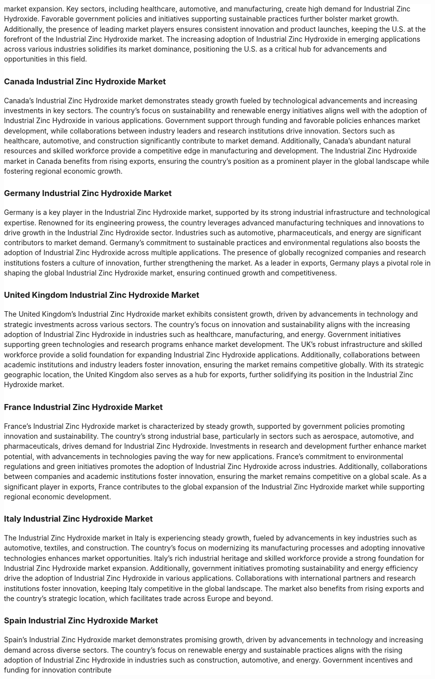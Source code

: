 market expansion. Key sectors, including healthcare, automotive, and manufacturing, create high demand for Industrial Zinc Hydroxide. Favorable government policies and initiatives supporting sustainable practices further bolster market growth. Additionally, the presence of leading market players ensures consistent innovation and product launches, keeping the U.S. at the forefront of the Industrial Zinc Hydroxide market. The increasing adoption of Industrial Zinc Hydroxide in emerging applications across various industries solidifies its market dominance, positioning the U.S. as a critical hub for advancements and opportunities in this field.</p><h3>Canada Industrial Zinc Hydroxide Market</h3><p>Canada&rsquo;s Industrial Zinc Hydroxide market demonstrates steady growth fueled by technological advancements and increasing investments in key sectors. The country&rsquo;s focus on sustainability and renewable energy initiatives aligns well with the adoption of Industrial Zinc Hydroxide in various applications. Government support through funding and favorable policies enhances market development, while collaborations between industry leaders and research institutions drive innovation. Sectors such as healthcare, automotive, and construction significantly contribute to market demand. Additionally, Canada&rsquo;s abundant natural resources and skilled workforce provide a competitive edge in manufacturing and development. The Industrial Zinc Hydroxide market in Canada benefits from rising exports, ensuring the country&rsquo;s position as a prominent player in the global landscape while fostering regional economic growth.</p><h3>Germany Industrial Zinc Hydroxide Market</h3><p>Germany is a key player in the Industrial Zinc Hydroxide market, supported by its strong industrial infrastructure and technological expertise. Renowned for its engineering prowess, the country leverages advanced manufacturing techniques and innovations to drive growth in the Industrial Zinc Hydroxide sector. Industries such as automotive, pharmaceuticals, and energy are significant contributors to market demand. Germany&rsquo;s commitment to sustainable practices and environmental regulations also boosts the adoption of Industrial Zinc Hydroxide across multiple applications. The presence of globally recognized companies and research institutions fosters a culture of innovation, further strengthening the market. As a leader in exports, Germany plays a pivotal role in shaping the global Industrial Zinc Hydroxide market, ensuring continued growth and competitiveness.</p><h3>United Kingdom Industrial Zinc Hydroxide Market</h3><p>The United Kingdom&rsquo;s Industrial Zinc Hydroxide market exhibits consistent growth, driven by advancements in technology and strategic investments across various sectors. The country&rsquo;s focus on innovation and sustainability aligns with the increasing adoption of Industrial Zinc Hydroxide in industries such as healthcare, manufacturing, and energy. Government initiatives supporting green technologies and research programs enhance market development. The UK&rsquo;s robust infrastructure and skilled workforce provide a solid foundation for expanding Industrial Zinc Hydroxide applications. Additionally, collaborations between academic institutions and industry leaders foster innovation, ensuring the market remains competitive globally. With its strategic geographic location, the United Kingdom also serves as a hub for exports, further solidifying its position in the Industrial Zinc Hydroxide market.</p><h3>France Industrial Zinc Hydroxide Market</h3><p>France&rsquo;s Industrial Zinc Hydroxide market is characterized by steady growth, supported by government policies promoting innovation and sustainability. The country&rsquo;s strong industrial base, particularly in sectors such as aerospace, automotive, and pharmaceuticals, drives demand for Industrial Zinc Hydroxide. Investments in research and development further enhance market potential, with advancements in technologies paving the way for new applications. France&rsquo;s commitment to environmental regulations and green initiatives promotes the adoption of Industrial Zinc Hydroxide across industries. Additionally, collaborations between companies and academic institutions foster innovation, ensuring the market remains competitive on a global scale. As a significant player in exports, France contributes to the global expansion of the Industrial Zinc Hydroxide market while supporting regional economic development.</p><h3>Italy Industrial Zinc Hydroxide Market</h3><p>The Industrial Zinc Hydroxide market in Italy is experiencing steady growth, fueled by advancements in key industries such as automotive, textiles, and construction. The country&rsquo;s focus on modernizing its manufacturing processes and adopting innovative technologies enhances market opportunities. Italy&rsquo;s rich industrial heritage and skilled workforce provide a strong foundation for Industrial Zinc Hydroxide market expansion. Additionally, government initiatives promoting sustainability and energy efficiency drive the adoption of Industrial Zinc Hydroxide in various applications. Collaborations with international partners and research institutions foster innovation, keeping Italy competitive in the global landscape. The market also benefits from rising exports and the country&rsquo;s strategic location, which facilitates trade across Europe and beyond.</p><h3>Spain Industrial Zinc Hydroxide Market</h3><p>Spain&rsquo;s Industrial Zinc Hydroxide market demonstrates promising growth, driven by advancements in technology and increasing demand across diverse sectors. The country&rsquo;s focus on renewable energy and sustainable practices aligns with the rising adoption of Industrial Zinc Hydroxide in industries such as construction, automotive, and energy. Government incentives and funding for innovation contribute